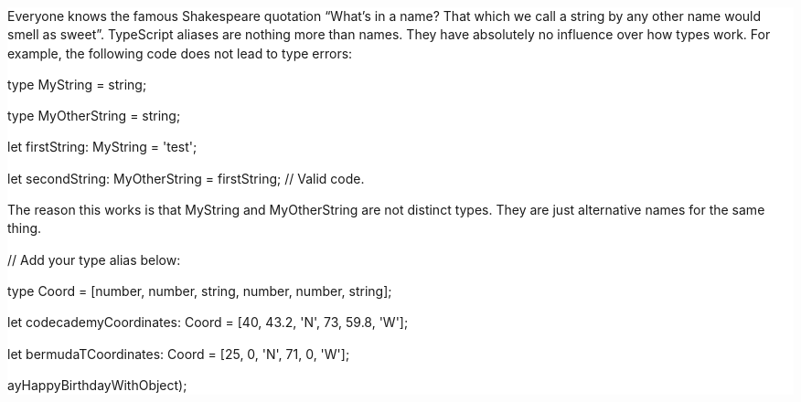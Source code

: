 Everyone knows the famous Shakespeare quotation “What’s in a name? That which we call a string by any other name would smell as sweet”. TypeScript aliases are nothing more than names. They have absolutely no influence over how types work. For example, the following code does not lead to type errors: 

type MyString = string;  

type MyOtherString = string; 

let firstString: MyString = 'test'; 

let secondString: MyOtherString = firstString; // Valid code. 

The reason this works is that MyString and MyOtherString are not distinct types. They are just alternative names for the same thing. 

// Add your type alias below: 

type Coord = [number, number, string, number, number, string]; 

let codecademyCoordinates: Coord = [40, 43.2, 'N', 73, 59.8, 'W']; 

let bermudaTCoordinates: Coord = [25, 0, 'N', 71, 0, 'W']; 

ayHappyBirthdayWithObject);